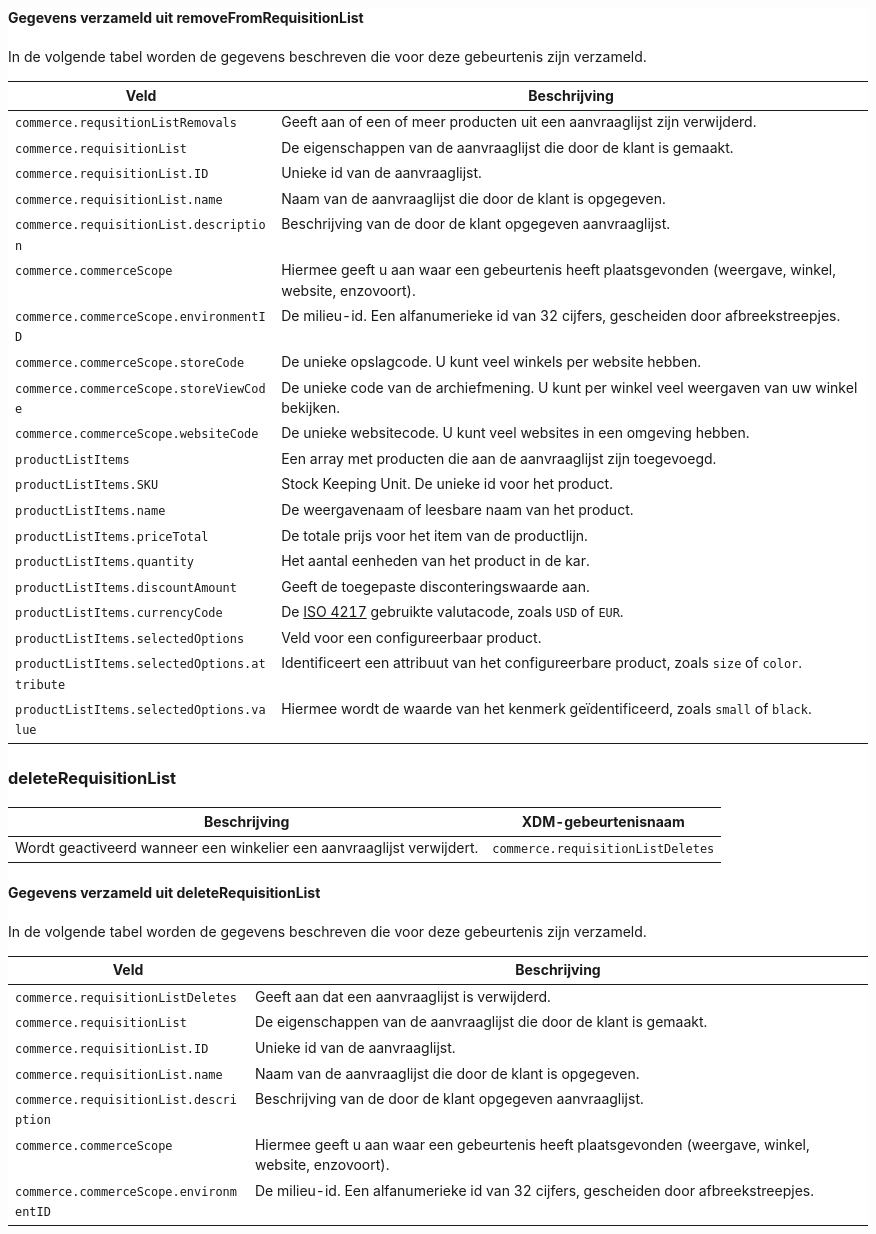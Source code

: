 #### Gegevens verzameld uit removeFromRequisitionList

In de volgende tabel worden de gegevens beschreven die voor deze gebeurtenis zijn verzameld.

| Veld | Beschrijving |
|---|---|
| `commerce.requsitionListRemovals` | Geeft aan of een of meer producten uit een aanvraaglijst zijn verwijderd. |
| `commerce.requisitionList` | De eigenschappen van de aanvraaglijst die door de klant is gemaakt. |
| `commerce.requisitionList.ID` | Unieke id van de aanvraaglijst. |
| `commerce.requisitionList.name` | Naam van de aanvraaglijst die door de klant is opgegeven. |
| `commerce.requisitionList.description` | Beschrijving van de door de klant opgegeven aanvraaglijst. |
| `commerce.commerceScope` | Hiermee geeft u aan waar een gebeurtenis heeft plaatsgevonden (weergave, winkel, website, enzovoort). |
| `commerce.commerceScope.environmentID` | De milieu-id. Een alfanumerieke id van 32 cijfers, gescheiden door afbreekstreepjes. |
| `commerce.commerceScope.storeCode` | De unieke opslagcode. U kunt veel winkels per website hebben. |
| `commerce.commerceScope.storeViewCode` | De unieke code van de archiefmening. U kunt per winkel veel weergaven van uw winkel bekijken. |
| `commerce.commerceScope.websiteCode` | De unieke websitecode. U kunt veel websites in een omgeving hebben. |
| `productListItems` | Een array met producten die aan de aanvraaglijst zijn toegevoegd. |
| `productListItems.SKU` | Stock Keeping Unit. De unieke id voor het product. |
| `productListItems.name` | De weergavenaam of leesbare naam van het product. |
| `productListItems.priceTotal` | De totale prijs voor het item van de productlijn. |
| `productListItems.quantity` | Het aantal eenheden van het product in de kar. |
| `productListItems.discountAmount` | Geeft de toegepaste disconteringswaarde aan. |
| `productListItems.currencyCode` | De [ISO 4217](https://en.wikipedia.org/wiki/ISO_4217) gebruikte valutacode, zoals `USD` of `EUR`. |
| `productListItems.selectedOptions` | Veld voor een configureerbaar product. |
| `productListItems.selectedOptions.attribute` | Identificeert een attribuut van het configureerbare product, zoals `size` of `color`. |
| `productListItems.selectedOptions.value` | Hiermee wordt de waarde van het kenmerk geïdentificeerd, zoals `small` of `black`. |

### deleteRequisitionList

| Beschrijving | XDM-gebeurtenisnaam |
|---|---|
| Wordt geactiveerd wanneer een winkelier een aanvraaglijst verwijdert. | `commerce.requisitionListDeletes` |

#### Gegevens verzameld uit deleteRequisitionList

In de volgende tabel worden de gegevens beschreven die voor deze gebeurtenis zijn verzameld.

| Veld | Beschrijving |
|---|---|
| `commerce.requisitionListDeletes` | Geeft aan dat een aanvraaglijst is verwijderd. |
| `commerce.requisitionList` | De eigenschappen van de aanvraaglijst die door de klant is gemaakt. |
| `commerce.requisitionList.ID` | Unieke id van de aanvraaglijst. |
| `commerce.requisitionList.name` | Naam van de aanvraaglijst die door de klant is opgegeven. |
| `commerce.requisitionList.description` | Beschrijving van de door de klant opgegeven aanvraaglijst. |
| `commerce.commerceScope` | Hiermee geeft u aan waar een gebeurtenis heeft plaatsgevonden (weergave, winkel, website, enzovoort). |
| `commerce.commerceScope.environmentID` | De milieu-id. Een alfanumerieke id van 32 cijfers, gescheiden door afbreekstreepjes. |
